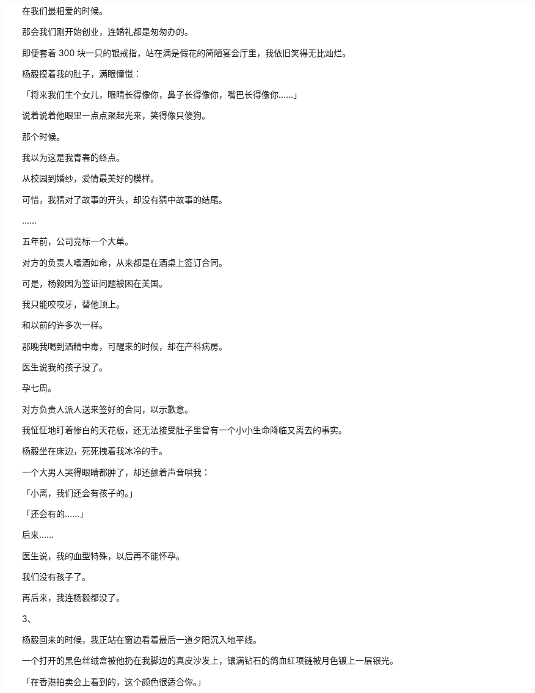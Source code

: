 &emsp;&emsp;在我们最相爱的时候。  
  
&emsp;&emsp;那会我们刚开始创业，连婚礼都是匆匆办的。  
  
&emsp;&emsp;即便套着 300 块一只的银戒指，站在满是假花的简陋宴会厅里，我依旧笑得无比灿烂。  
  
&emsp;&emsp;杨毅摸着我的肚子，满眼憧憬：  
  
&emsp;&emsp;「将来我们生个女儿，眼睛长得像你，鼻子长得像你，嘴巴长得像你……」  
  
&emsp;&emsp;说着说着他眼里一点点聚起光来，笑得像只傻狗。  
  
&emsp;&emsp;那个时候。  
  
&emsp;&emsp;我以为这是我青春的终点。  
  
&emsp;&emsp;从校园到婚纱，爱情最美好的模样。  
  
&emsp;&emsp;可惜，我猜对了故事的开头，却没有猜中故事的结尾。  
  
&emsp;&emsp;……  
  
&emsp;&emsp;五年前，公司竞标一个大单。  
  
&emsp;&emsp;对方的负责人嗜酒如命，从来都是在酒桌上签订合同。  
  
&emsp;&emsp;可是，杨毅因为签证问题被困在美国。  
  
&emsp;&emsp;我只能咬咬牙，替他顶上。  
  
&emsp;&emsp;和以前的许多次一样。  
  
&emsp;&emsp;那晚我喝到酒精中毒，可醒来的时候，却在产科病房。  
  
&emsp;&emsp;医生说我的孩子没了。  
  
&emsp;&emsp;孕七周。  
  
&emsp;&emsp;对方负责人派人送来签好的合同，以示歉意。  
  
&emsp;&emsp;我怔怔地盯着惨白的天花板，还无法接受肚子里曾有一个小小生命降临又离去的事实。  
  
&emsp;&emsp;杨毅坐在床边，死死拽着我冰冷的手。  
  
&emsp;&emsp;一个大男人哭得眼睛都肿了，却还颤着声音哄我：  
  
&emsp;&emsp;「小离，我们还会有孩子的。」  
  
&emsp;&emsp;「还会有的……」  
  
&emsp;&emsp;后来……  
  
&emsp;&emsp;医生说，我的血型特殊，以后再不能怀孕。  
  
&emsp;&emsp;我们没有孩子了。  
  
&emsp;&emsp;再后来，我连杨毅都没了。  
  
&emsp;&emsp;3、  
  
&emsp;&emsp;杨毅回来的时候，我正站在窗边看着最后一道夕阳沉入地平线。  
  
&emsp;&emsp;一个打开的黑色丝绒盒被他扔在我脚边的真皮沙发上，镶满钻石的鸽血红项链被月色镀上一层银光。  
  
&emsp;&emsp;「在香港拍卖会上看到的，这个颜色很适合你。」  
  